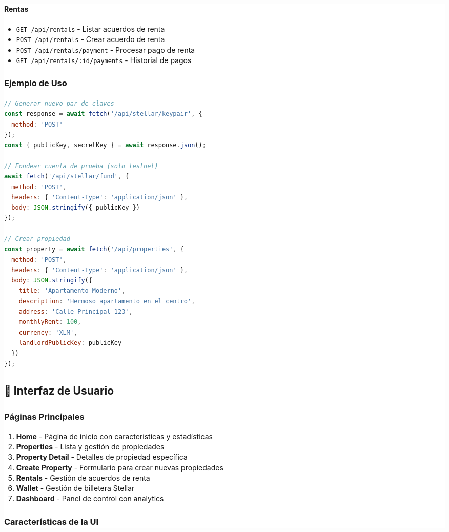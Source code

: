 #### Rentas
- `GET /api/rentals` - Listar acuerdos de renta
- `POST /api/rentals` - Crear acuerdo de renta
- `POST /api/rentals/payment` - Procesar pago de renta
- `GET /api/rentals/:id/payments` - Historial de pagos

### Ejemplo de Uso

```javascript
// Generar nuevo par de claves
const response = await fetch('/api/stellar/keypair', {
  method: 'POST'
});
const { publicKey, secretKey } = await response.json();

// Fondear cuenta de prueba (solo testnet)
await fetch('/api/stellar/fund', {
  method: 'POST',
  headers: { 'Content-Type': 'application/json' },
  body: JSON.stringify({ publicKey })
});

// Crear propiedad
const property = await fetch('/api/properties', {
  method: 'POST',
  headers: { 'Content-Type': 'application/json' },
  body: JSON.stringify({
    title: 'Apartamento Moderno',
    description: 'Hermoso apartamento en el centro',
    address: 'Calle Principal 123',
    monthlyRent: 100,
    currency: 'XLM',
    landlordPublicKey: publicKey
  })
});
```

## 🎨 Interfaz de Usuario

### Páginas Principales

1. **Home** - Página de inicio con características y estadísticas
2. **Properties** - Lista y gestión de propiedades
3. **Property Detail** - Detalles de propiedad específica
4. **Create Property** - Formulario para crear nuevas propiedades
5. **Rentals** - Gestión de acuerdos de renta
6. **Wallet** - Gestión de billetera Stellar
7. **Dashboard** - Panel de control con analytics

### Características de la UI
